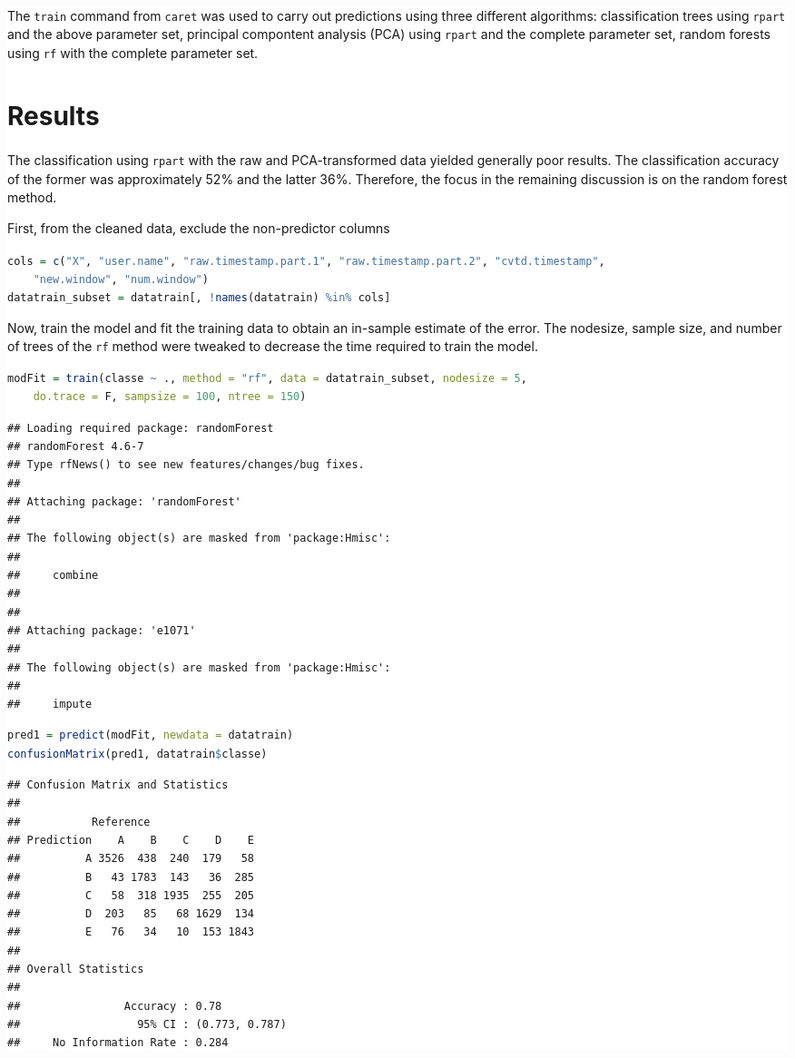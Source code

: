 The `train` command from `caret` was used to carry out predictions using three different algorithms: classification trees using `rpart` and the above parameter set, principal compontent analysis (PCA) using `rpart` and the complete parameter set, random forests using `rf` with the complete parameter set.

# Results
The classification using `rpart` with the raw and PCA-transformed data yielded generally poor results. The classification accuracy of the former was approximately 52% and the latter 36%. Therefore, the focus in the remaining discussion is on the random forest method.

First, from the cleaned data, exclude the non-predictor columns

```r
cols = c("X", "user.name", "raw.timestamp.part.1", "raw.timestamp.part.2", "cvtd.timestamp", 
    "new.window", "num.window")
datatrain_subset = datatrain[, !names(datatrain) %in% cols]
```

Now, train the model and fit the training data to obtain an in-sample estimate of the error. The nodesize, sample size, and number of trees of the `rf` method were tweaked to decrease the time required to train the model. 

```r
modFit = train(classe ~ ., method = "rf", data = datatrain_subset, nodesize = 5, 
    do.trace = F, sampsize = 100, ntree = 150)
```

```
## Loading required package: randomForest
## randomForest 4.6-7
## Type rfNews() to see new features/changes/bug fixes.
## 
## Attaching package: 'randomForest'
## 
## The following object(s) are masked from 'package:Hmisc':
## 
##     combine
## 
## 
## Attaching package: 'e1071'
## 
## The following object(s) are masked from 'package:Hmisc':
## 
##     impute
```

```r
pred1 = predict(modFit, newdata = datatrain)
confusionMatrix(pred1, datatrain$classe)
```

```
## Confusion Matrix and Statistics
## 
##           Reference
## Prediction    A    B    C    D    E
##          A 3526  438  240  179   58
##          B   43 1783  143   36  285
##          C   58  318 1935  255  205
##          D  203   85   68 1629  134
##          E   76   34   10  153 1843
## 
## Overall Statistics
##                                         
##                Accuracy : 0.78          
##                  95% CI : (0.773, 0.787)
##     No Information Rate : 0.284         
```

[datalink]: http://groupware.les.inf.puc-rio.br/har